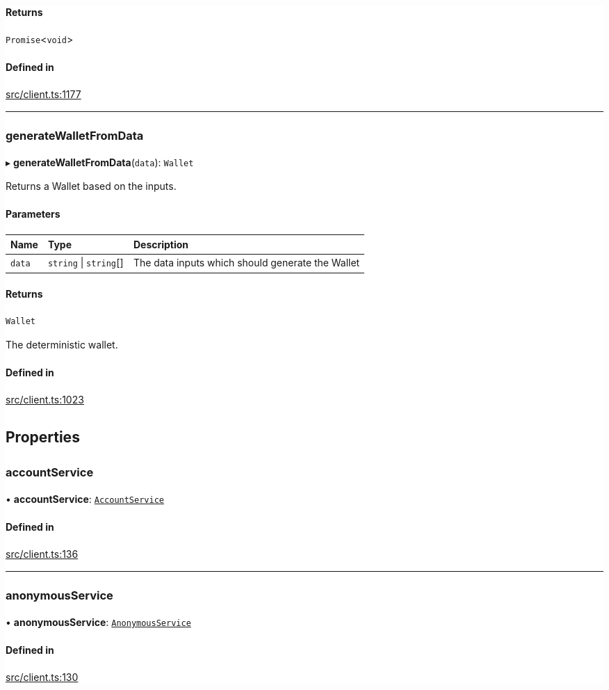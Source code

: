 #### Returns

`Promise`\<`void`\>

#### Defined in

[src/client.ts:1177](https://github.com/vocdoni/vocdoni-sdk/blob/179c92b4cecfec787d968dc02b519f64ee15c5d3/src/client.ts#L1177)

___

### generateWalletFromData

▸ **generateWalletFromData**(`data`): `Wallet`

Returns a Wallet based on the inputs.

#### Parameters

| Name | Type | Description |
| :------ | :------ | :------ |
| `data` | `string` \| `string`[] | The data inputs which should generate the Wallet |

#### Returns

`Wallet`

The deterministic wallet.

#### Defined in

[src/client.ts:1023](https://github.com/vocdoni/vocdoni-sdk/blob/179c92b4cecfec787d968dc02b519f64ee15c5d3/src/client.ts#L1023)

## Properties

### accountService

• **accountService**: [`AccountService`](AccountService)

#### Defined in

[src/client.ts:136](https://github.com/vocdoni/vocdoni-sdk/blob/179c92b4cecfec787d968dc02b519f64ee15c5d3/src/client.ts#L136)

___

### anonymousService

• **anonymousService**: [`AnonymousService`](AnonymousService)

#### Defined in

[src/client.ts:130](https://github.com/vocdoni/vocdoni-sdk/blob/179c92b4cecfec787d968dc02b519f64ee15c5d3/src/client.ts#L130)
